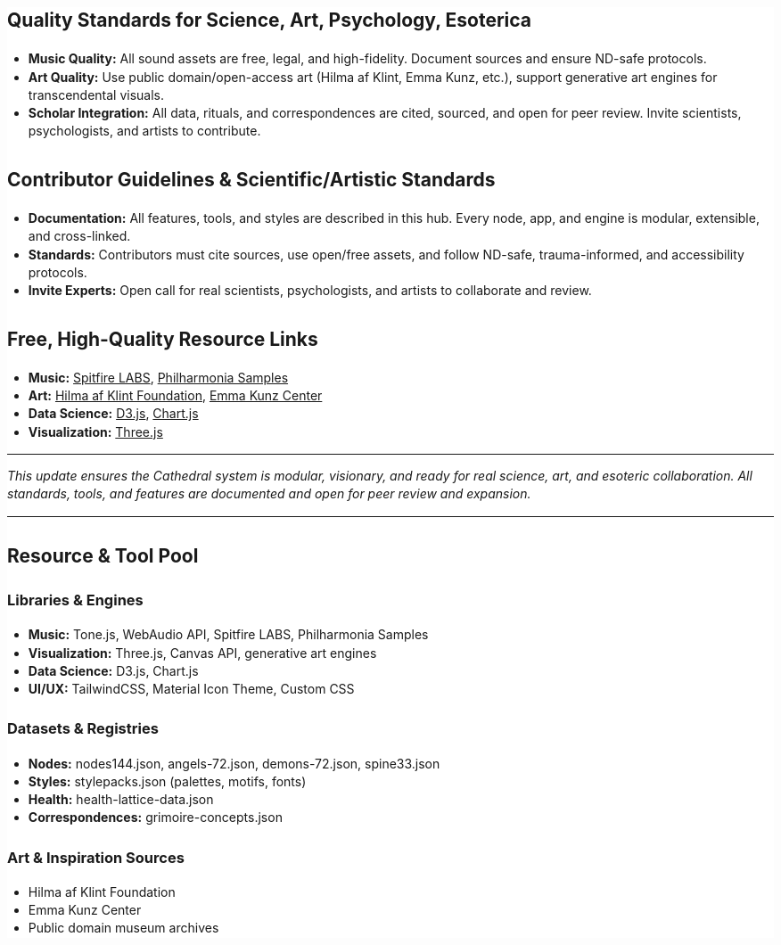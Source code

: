 ## Quality Standards for Science, Art, Psychology, Esoterica
- **Music Quality:** All sound assets are free, legal, and high-fidelity. Document sources and ensure ND-safe protocols.
- **Art Quality:** Use public domain/open-access art (Hilma af Klint, Emma Kunz, etc.), support generative art engines for transcendental visuals.
- **Scholar Integration:** All data, rituals, and correspondences are cited, sourced, and open for peer review. Invite scientists, psychologists, and artists to contribute.

## Contributor Guidelines & Scientific/Artistic Standards
- **Documentation:** All features, tools, and styles are described in this hub. Every node, app, and engine is modular, extensible, and cross-linked.
- **Standards:** Contributors must cite sources, use open/free assets, and follow ND-safe, trauma-informed, and accessibility protocols.
- **Invite Experts:** Open call for real scientists, psychologists, and artists to collaborate and review.

## Free, High-Quality Resource Links
- **Music:** [Spitfire LABS](https://labs.spitfireaudio.com/), [Philharmonia Samples](https://philharmonia.co.uk/explore/sound-samples/)
- **Art:** [Hilma af Klint Foundation](https://hilmaafklint.se/), [Emma Kunz Center](https://www.emmakunz.com/)
- **Data Science:** [D3.js](https://d3js.org/), [Chart.js](https://www.chartjs.org/)
- **Visualization:** [Three.js](https://threejs.org/)

---

*This update ensures the Cathedral system is modular, visionary, and ready for real science, art, and esoteric collaboration. All standards, tools, and features are documented and open for peer review and expansion.*

---

## Resource & Tool Pool

### Libraries & Engines
- **Music:** Tone.js, WebAudio API, Spitfire LABS, Philharmonia Samples
- **Visualization:** Three.js, Canvas API, generative art engines
- **Data Science:** D3.js, Chart.js
- **UI/UX:** TailwindCSS, Material Icon Theme, Custom CSS

### Datasets & Registries
- **Nodes:** nodes144.json, angels-72.json, demons-72.json, spine33.json
- **Styles:** stylepacks.json (palettes, motifs, fonts)
- **Health:** health-lattice-data.json
- **Correspondences:** grimoire-concepts.json

### Art & Inspiration Sources
- Hilma af Klint Foundation
- Emma Kunz Center
- Public domain museum archives
